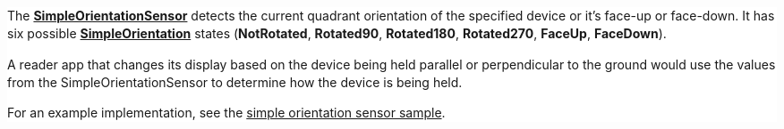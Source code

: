 The [**SimpleOrientationSensor**](/uwp/api/windows.devices.sensors.simpleorientationsensor) detects the current quadrant orientation of the specified device or it’s face-up or face-down. It has six possible [**SimpleOrientation**](/uwp/api/Windows.Devices.Sensors.SimpleOrientation) states (**NotRotated**, **Rotated90**, **Rotated180**, **Rotated270**, **FaceUp**, **FaceDown**).

A reader app that changes its display based on the device being held parallel or perpendicular to the ground would use the values from the SimpleOrientationSensor to determine how the device is being held.

For an example implementation, see the [simple orientation sensor sample](https://github.com/Microsoft/Windows-universal-samples/tree/main/Samples/SimpleOrientationSensor).